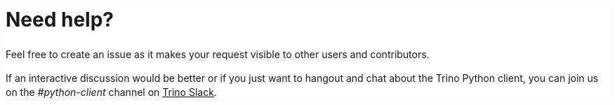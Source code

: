 # Need help?

Feel free to create an issue as it makes your request visible to other users and contributors.

If an interactive discussion would be better or if you just want to hangout and chat about
the Trino Python client, you can join us on the *#python-client* channel on
[Trino Slack](https://trino.io/slack.html).

